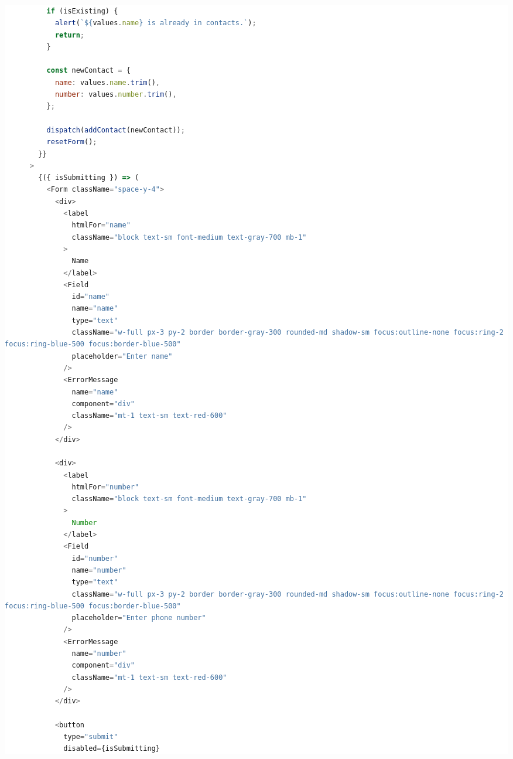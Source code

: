 ```javascript
          if (isExisting) {
            alert(`${values.name} is already in contacts.`);
            return;
          }

          const newContact = {
            name: values.name.trim(),
            number: values.number.trim(),
          };

          dispatch(addContact(newContact));
          resetForm();
        }}
      >
        {({ isSubmitting }) => (
          <Form className="space-y-4">
            <div>
              <label
                htmlFor="name"
                className="block text-sm font-medium text-gray-700 mb-1"
              >
                Name
              </label>
              <Field
                id="name"
                name="name"
                type="text"
                className="w-full px-3 py-2 border border-gray-300 rounded-md shadow-sm focus:outline-none focus:ring-2 focus:ring-blue-500 focus:border-blue-500"
                placeholder="Enter name"
              />
              <ErrorMessage
                name="name"
                component="div"
                className="mt-1 text-sm text-red-600"
              />
            </div>

            <div>
              <label
                htmlFor="number"
                className="block text-sm font-medium text-gray-700 mb-1"
              >
                Number
              </label>
              <Field
                id="number"
                name="number"
                type="text"
                className="w-full px-3 py-2 border border-gray-300 rounded-md shadow-sm focus:outline-none focus:ring-2 focus:ring-blue-500 focus:border-blue-500"
                placeholder="Enter phone number"
              />
              <ErrorMessage
                name="number"
                component="div"
                className="mt-1 text-sm text-red-600"
              />
            </div>

            <button
              type="submit"
              disabled={isSubmitting}
```